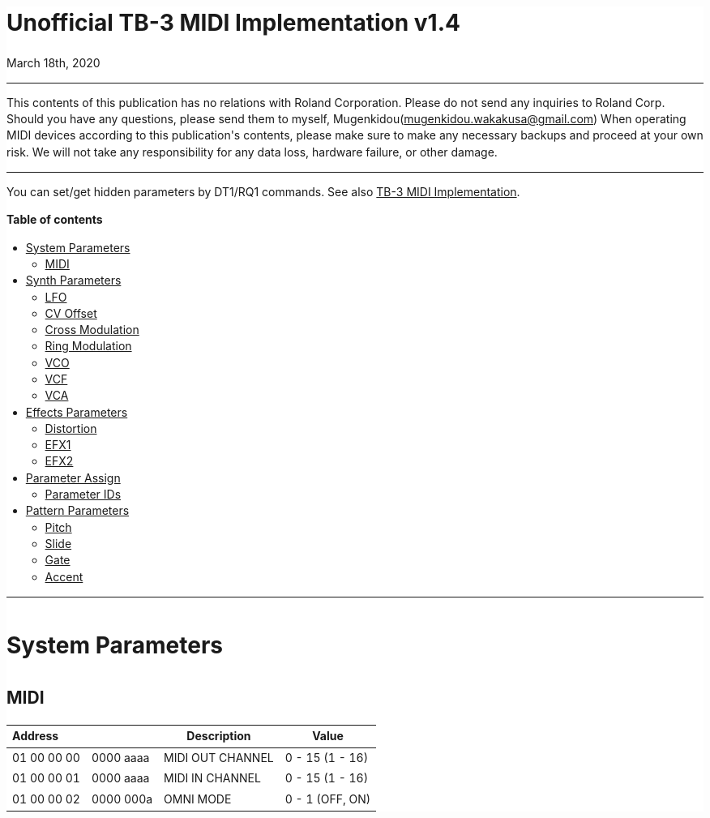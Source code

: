 # Unofficial TB-3 MIDI Implementation v1.4

March 18th, 2020

------

This contents of this publication has no relations with Roland Corporation. Please do not send any inquiries to Roland Corp. Should you have any questions, please send them to myself, Mugenkidou([mugenkidou.wakakusa@gmail.com](mailto:mugenkidou.wakakusa@gmail.com))
When operating MIDI devices according to this publication's contents, please make sure to make any necessary  backups and proceed at your own risk. We will not take any responsibility for any data loss, hardware failure, or other damage.

------

You can set/get hidden parameters by DT1/RQ1 commands. See also [TB-3 MIDI Implementation](https://www.roland.com/us/products/tb-3/support/).



**Table of contents**

* [System Parameters](#System-Parameters)
    * [MIDI](#MIDI)
* [Synth Parameters](#Synth-Parameters)
    * [LFO](#LFO)
    * [CV Offset](#CV-Offset)
    * [Cross Modulation](#Cross-Modulation)
    * [Ring Modulation](#Ring-Modulation)
    * [VCO](#VCO)
    * [VCF](#VCF)
    * [VCA](#VCA)
* [Effects Parameters](#Effects-Parameters)
    * [Distortion](#Distortion)
    * [EFX1](#EFX1)
    * [EFX2](#EFX2)
* [Parameter Assign](#Parameter-Assign)
    * [Parameter IDs](#Parameter-IDs)
* [Pattern Parameters](#Pattern-Parameters)
    * [Pitch](#Pitch)
    * [Slide](#Slide)
    * [Gate](#Gate)
    * [Accent](#Accent)

------



# System Parameters

## MIDI

| Address     |           | Description      | Value           |
| :---------- | --------- | ---------------- | --------------- |
| 01 00 00 00 | 0000 aaaa | MIDI OUT CHANNEL | 0 - 15 (1 - 16) |
| 01 00 00 01 | 0000 aaaa | MIDI IN CHANNEL  | 0 - 15 (1 - 16) |
| 01 00 00 02 | 0000 000a | OMNI MODE        | 0 - 1 (OFF, ON) |
